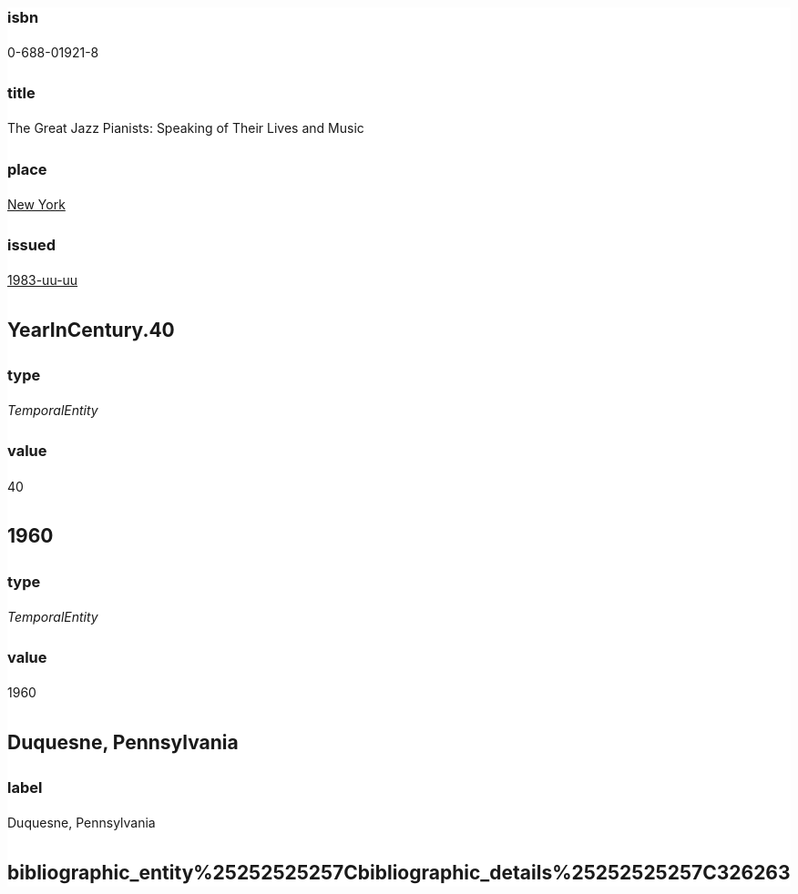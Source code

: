 ### isbn


0-688-01921-8

### title


The Great Jazz Pianists: Speaking of Their Lives and Music

### place


[New York](#New-York)

### issued


[1983-uu-uu](#1983-uu-uu)

## YearInCentury.40

### type


*TemporalEntity*

### value


40

## 1960

### type


*TemporalEntity*

### value


1960

## Duquesne, Pennsylvania

### label


Duquesne, Pennsylvania

## bibliographic_entity%25252525257Cbibliographic_details%25252525257C326263
